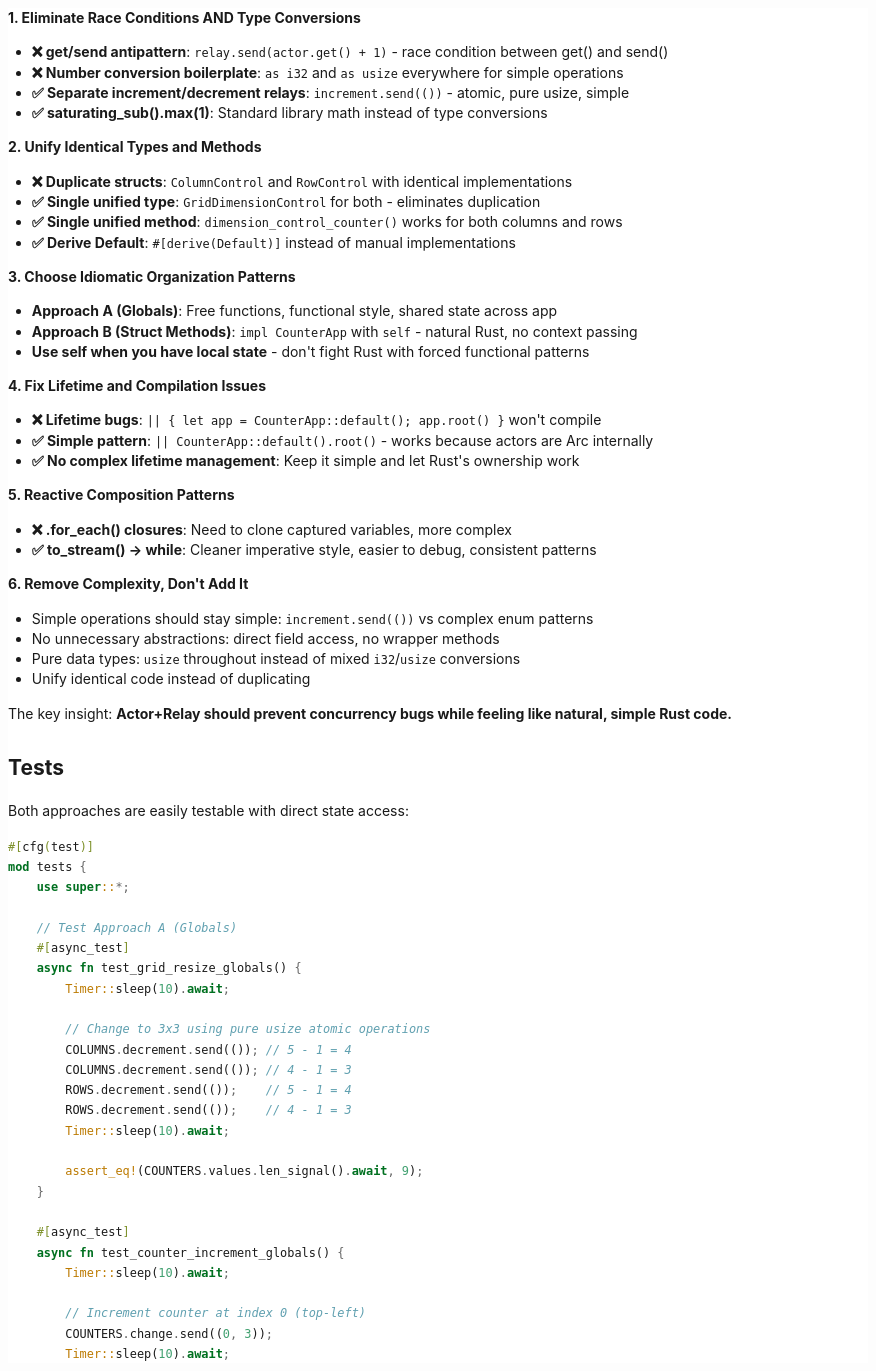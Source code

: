 **1. Eliminate Race Conditions AND Type Conversions**
- **❌ get/send antipattern**: `relay.send(actor.get() + 1)` - race condition between get() and send()
- **❌ Number conversion boilerplate**: `as i32` and `as usize` everywhere for simple operations
- **✅ Separate increment/decrement relays**: `increment.send(())` - atomic, pure usize, simple
- **✅ saturating_sub().max(1)**: Standard library math instead of type conversions

**2. Unify Identical Types and Methods**  
- **❌ Duplicate structs**: `ColumnControl` and `RowControl` with identical implementations
- **✅ Single unified type**: `GridDimensionControl` for both - eliminates duplication
- **✅ Single unified method**: `dimension_control_counter()` works for both columns and rows
- **✅ Derive Default**: `#[derive(Default)]` instead of manual implementations

**3. Choose Idiomatic Organization Patterns**
- **Approach A (Globals)**: Free functions, functional style, shared state across app
- **Approach B (Struct Methods)**: `impl CounterApp` with `self` - natural Rust, no context passing
- **Use self when you have local state** - don't fight Rust with forced functional patterns

**4. Fix Lifetime and Compilation Issues**
- **❌ Lifetime bugs**: `|| { let app = CounterApp::default(); app.root() }` won't compile  
- **✅ Simple pattern**: `|| CounterApp::default().root()` - works because actors are Arc internally
- **✅ No complex lifetime management**: Keep it simple and let Rust's ownership work

**5. Reactive Composition Patterns**
- **❌ .for_each() closures**: Need to clone captured variables, more complex
- **✅ to_stream() -> while**: Cleaner imperative style, easier to debug, consistent patterns

**6. Remove Complexity, Don't Add It**
- Simple operations should stay simple: `increment.send(())` vs complex enum patterns
- No unnecessary abstractions: direct field access, no wrapper methods  
- Pure data types: `usize` throughout instead of mixed `i32`/`usize` conversions
- Unify identical code instead of duplicating

The key insight: **Actor+Relay should prevent concurrency bugs while feeling like natural, simple Rust code.**

## Tests

Both approaches are easily testable with direct state access:

```rust
#[cfg(test)]
mod tests {
    use super::*;
    
    // Test Approach A (Globals)
    #[async_test]
    async fn test_grid_resize_globals() {
        Timer::sleep(10).await;
        
        // Change to 3x3 using pure usize atomic operations
        COLUMNS.decrement.send(()); // 5 - 1 = 4
        COLUMNS.decrement.send(()); // 4 - 1 = 3  
        ROWS.decrement.send(());    // 5 - 1 = 4
        ROWS.decrement.send(());    // 4 - 1 = 3
        Timer::sleep(10).await;
        
        assert_eq!(COUNTERS.values.len_signal().await, 9);
    }
    
    #[async_test]
    async fn test_counter_increment_globals() {
        Timer::sleep(10).await;
        
        // Increment counter at index 0 (top-left)
        COUNTERS.change.send((0, 3));
        Timer::sleep(10).await;
```